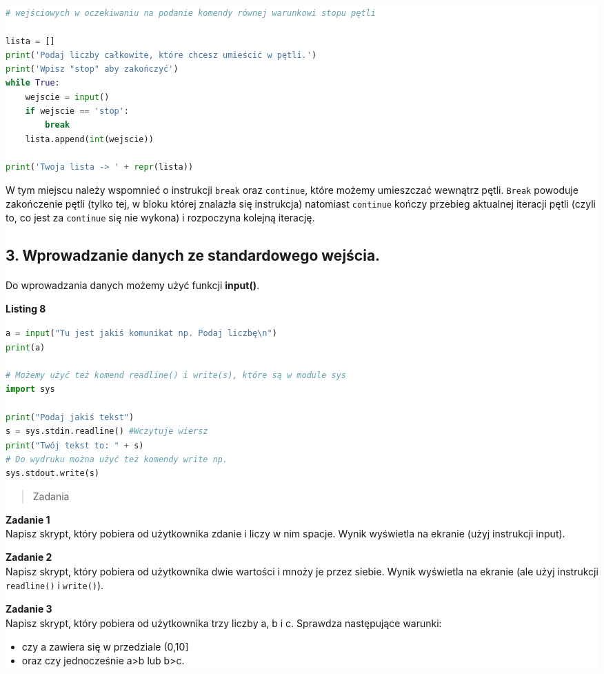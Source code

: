 ```python
# wejściowych w oczekiwaniu na podanie komendy równej warunkowi stopu pętli

lista = []
print('Podaj liczby całkowite, które chcesz umieścić w pętli.')
print('Wpisz "stop" aby zakończyć')
while True:
    wejscie = input()
    if wejscie == 'stop':
        break
    lista.append(int(wejscie))

print('Twoja lista -> ' + repr(lista))
```

W tym miejscu należy wspomnieć o instrukcji `break` oraz `continue`, które możemy umieszczać wewnątrz pętli. `Break` powoduje zakończenie pętli (tylko tej, w bloku której znalazła się instrukcja) natomiast `continue` kończy przebieg aktualnej iteracji pętli (czyli to, co jest za `continue` się nie wykona) i rozpoczyna kolejną iterację.

## 3. Wprowadzanie danych ze standardowego wejścia.

Do wprowadzania danych możemy użyć funkcji **input()**.

**Listing 8**
```python
a = input("Tu jest jakiś komunikat np. Podaj liczbę\n")
print(a)

# Możemy użyć też komend readline() i write(s), które są w module sys
import sys

print("Podaj jakiś tekst")
s = sys.stdin.readline() #Wczytuje wiersz
print("Twój tekst to: " + s)
# Do wydruku można użyć też komendy write np.
sys.stdout.write(s)
```

> Zadania

**Zadanie 1**   
Napisz skrypt, który pobiera od użytkownika zdanie i liczy w nim spacje. Wynik wyświetla na ekranie (użyj instrukcji input).

**Zadanie 2**  
Napisz skrypt, który pobiera od użytkownika dwie wartości i mnoży je przez siebie. Wynik wyświetla na ekranie (ale użyj instrukcji `readline()` i `write()`).

**Zadanie 3**  
Napisz skrypt, który pobiera od użytkownika trzy liczby a, b i c. Sprawdza następujące warunki:

* czy a zawiera się w przedziale (0,10]
* oraz czy jednocześnie a>b lub b>c.
  